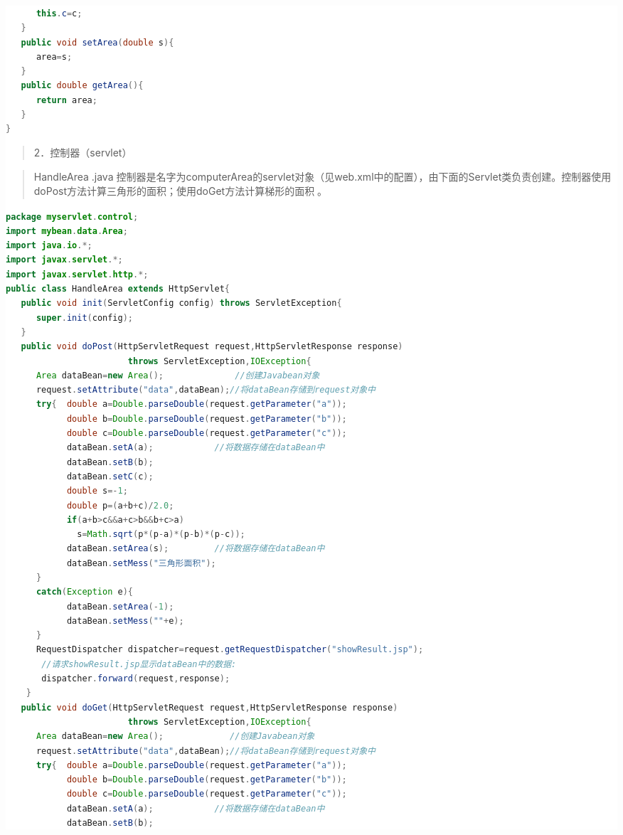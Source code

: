 ```java
      this.c=c;
   }
   public void setArea(double s){
      area=s;
   }
   public double getArea(){
      return area;
   }
}

```





> 2．控制器（servlet） 

> HandleArea .java
>     控制器是名字为computerArea的servlet对象（见web.xml中的配置），由下面的Servlet类负责创建。控制器使用doPost方法计算三角形的面积；使用doGet方法计算梯形的面积 。

```java
package myservlet.control;
import mybean.data.Area;
import java.io.*;
import javax.servlet.*;
import javax.servlet.http.*;
public class HandleArea extends HttpServlet{
   public void init(ServletConfig config) throws ServletException{
      super.init(config);
   }
   public void doPost(HttpServletRequest request,HttpServletResponse response) 
                        throws ServletException,IOException{
      Area dataBean=new Area();              //创建Javabean对象
      request.setAttribute("data",dataBean);//将dataBean存储到request对象中
      try{  double a=Double.parseDouble(request.getParameter("a"));
            double b=Double.parseDouble(request.getParameter("b"));
            double c=Double.parseDouble(request.getParameter("c"));
            dataBean.setA(a);            //将数据存储在dataBean中 
            dataBean.setB(b);            
            dataBean.setC(c); 
            double s=-1;
            double p=(a+b+c)/2.0;
            if(a+b>c&&a+c>b&&b+c>a)
              s=Math.sqrt(p*(p-a)*(p-b)*(p-c));
            dataBean.setArea(s);         //将数据存储在dataBean中
            dataBean.setMess("三角形面积");  
      }
      catch(Exception e){
            dataBean.setArea(-1);
            dataBean.setMess(""+e);  
      }
      RequestDispatcher dispatcher=request.getRequestDispatcher("showResult.jsp");
       //请求showResult.jsp显示dataBean中的数据:
       dispatcher.forward(request,response);  
    } 
   public void doGet(HttpServletRequest request,HttpServletResponse response) 
                        throws ServletException,IOException{
      Area dataBean=new Area();             //创建Javabean对象
      request.setAttribute("data",dataBean);//将dataBean存储到request对象中
      try{  double a=Double.parseDouble(request.getParameter("a"));
            double b=Double.parseDouble(request.getParameter("b"));
            double c=Double.parseDouble(request.getParameter("c"));
            dataBean.setA(a);            //将数据存储在dataBean中 
            dataBean.setB(b);            
```
